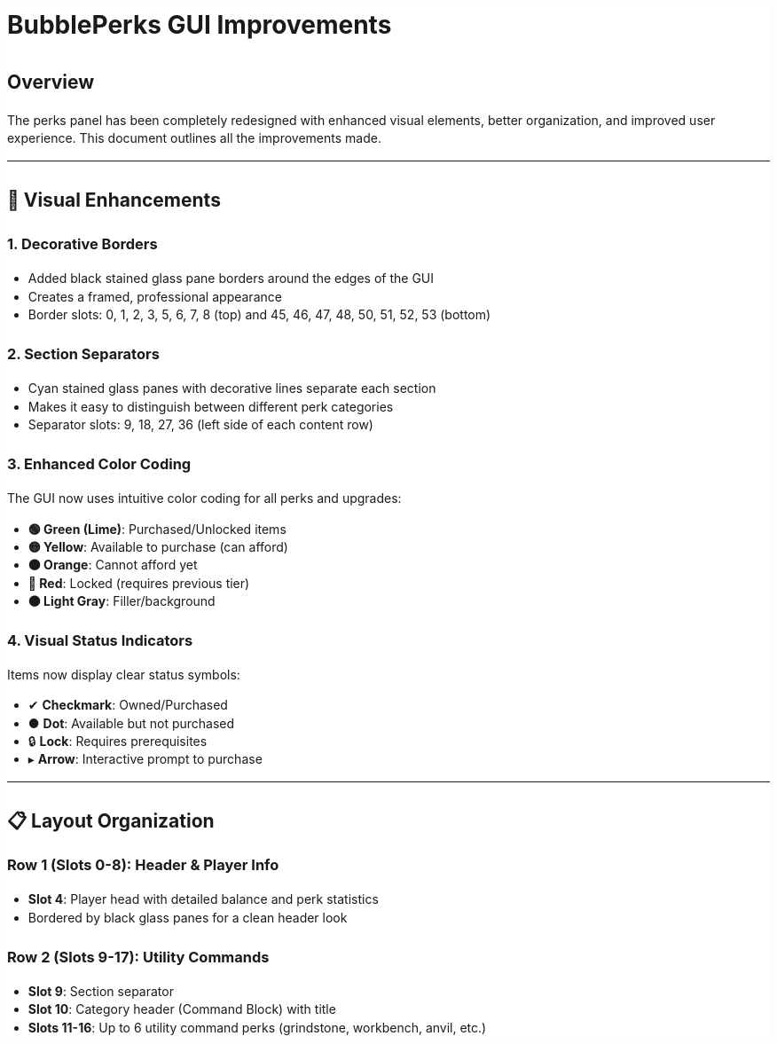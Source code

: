 # BubblePerks GUI Improvements

## Overview
The perks panel has been completely redesigned with enhanced visual elements, better organization, and improved user experience. This document outlines all the improvements made.

---

## 🎨 Visual Enhancements

### 1. **Decorative Borders**
- Added black stained glass pane borders around the edges of the GUI
- Creates a framed, professional appearance
- Border slots: 0, 1, 2, 3, 5, 6, 7, 8 (top) and 45, 46, 47, 48, 50, 51, 52, 53 (bottom)

### 2. **Section Separators**
- Cyan stained glass panes with decorative lines separate each section
- Makes it easy to distinguish between different perk categories
- Separator slots: 9, 18, 27, 36 (left side of each content row)

### 3. **Enhanced Color Coding**
The GUI now uses intuitive color coding for all perks and upgrades:
- **🟢 Green (Lime)**: Purchased/Unlocked items
- **🟡 Yellow**: Available to purchase (can afford)
- **🟠 Orange**: Cannot afford yet
- **🔴 Red**: Locked (requires previous tier)
- **⚫ Light Gray**: Filler/background

### 4. **Visual Status Indicators**
Items now display clear status symbols:
- ✔ **Checkmark**: Owned/Purchased
- ● **Dot**: Available but not purchased
- 🔒 **Lock**: Requires prerequisites
- ▸ **Arrow**: Interactive prompt to purchase

---

## 📋 Layout Organization

### **Row 1** (Slots 0-8): Header & Player Info
- **Slot 4**: Player head with detailed balance and perk statistics
- Bordered by black glass panes for a clean header look

### **Row 2** (Slots 9-17): Utility Commands
- **Slot 9**: Section separator
- **Slot 10**: Category header (Command Block) with title
- **Slots 11-16**: Up to 6 utility command perks (grindstone, workbench, anvil, etc.)
